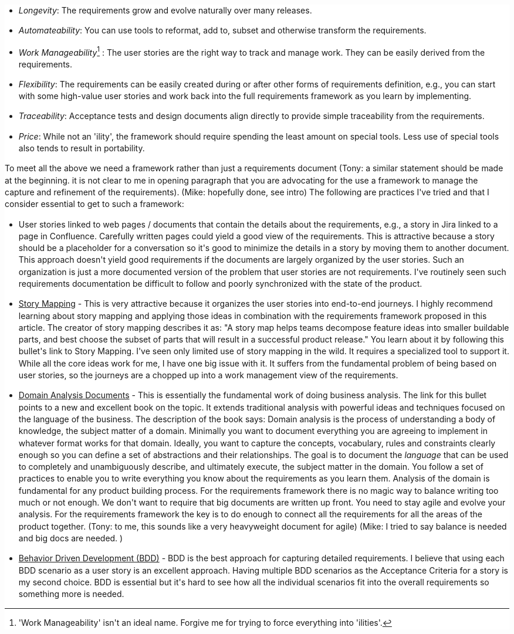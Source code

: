 - *Longevity*: The requirements grow and evolve naturally over many releases.

- *Automateability*: You can use tools to reformat, add to, subset and otherwise transform the requirements.

- *Work Manageability*[^manageability] : The user stories are the right way to track and manage work. They can be easily derived from the requirements. 

- *Flexibility*: The requirements can be easily created during or after other forms of requirements definition, e.g., you can start with some high-value user stories and work back into the full requirements framework as you learn by implementing. 
 
- *Traceability*: Acceptance tests and design documents align directly to provide simple traceability from the requirements.
 
- *Price*: While not an 'ility', the framework should require spending the least amount on special tools. Less use of special tools also tends to result in portability.
  

    [^manageability]: 'Work Manageability' isn't an ideal name. Forgive me for trying to force everything into 'ilities'.

To meet all the above we need a framework rather than just a requirements document (Tony: a similar statement should be made at the beginning. it is not clear to me in opening paragraph that you are advocating for the use a framework to manage the capture and refinement of the requirements). (Mike: hopefully done, see intro) The following are practices I've tried and that I consider essential to get to such a framework:
- User stories linked to web pages / documents that contain the details about the requirements, e.g., a story in Jira linked to a page in Confluence. Carefully written pages could yield a good view of the requirements. This is attractive because a story should be a placeholder for a conversation so it's good to minimize the details in a story by moving them to another document. This approach doesn't yield good requirements if the documents are largely organized by the user stories. Such an organization is just a more documented version of the problem that user stories are not requirements. I've routinely seen such requirements documentation be difficult to follow and poorly synchronized with the state of the product.
- [Story Mapping](https://jpattonassociates.com/story-mapping/) - This is very attractive because it organizes the user stories into end-to-end journeys. I highly recommend learning about story mapping and applying those ideas in combination with the requirements framework proposed in this article. The creator of story mapping describes it as: "A story map helps teams decompose feature ideas into smaller buildable parts, and best choose the subset of parts that will result in a successful product release." You learn about it by following this bullet's link to Story Mapping. I've seen only limited use of story mapping in the wild. It requires a specialized tool to support it. While all the core ideas work for me, I have one big issue with it. It suffers from the fundamental problem of being based on user stories, so the journeys are a chopped up into a work management view of the requirements.
- [Domain Analysis Documents](https://www.amazon.com/How-Understand-Almost-Anything-Practitioners/dp/B0C2RBL5KC) - This is essentially the fundamental work of doing business analysis. The link for this bullet points to a new and excellent book on the topic. It extends traditional analysis with powerful ideas and techniques focused on the language of the business. The description of the book says: Domain analysis is the process of understanding a body of knowledge, the subject matter of a domain. Minimally you want to document everything you are agreeing to implement in whatever format works for that domain. Ideally, you want to capture the concepts, vocabulary, rules and constraints clearly enough so you can define a set of abstractions and their relationships. The goal is to document the *language* that can be used to completely and unambiguously describe, and ultimately execute, the subject matter in the domain. You follow a set of practices to enable you to write everything you know about the requirements as you learn them. Analysis of the domain is fundamental for any product building process. For the requirements framework there is no magic way to balance writing too much or not enough. We don't want to require that big documents are written up front. You need to stay agile and evolve your analysis. For the requirements framework the key is to do enough to connect all the requirements for all the areas of the product together. (Tony: to me, this sounds like a very heavyweight document for agile) (Mike: I tried to say balance is needed and big docs are needed. )
- [Behavior Driven Development (BDD)](https://cucumber.io/blog/bdd/better-requirements-by-harnessing-the-power-of-exa/) - BDD is the best approach for capturing detailed requirements. I believe that using each BDD scenario as a user story is an excellent approach. Having multiple BDD scenarios as the Acceptance Criteria for a story is my second choice. BDD is essential but it's hard to see how all the individual scenarios fit into the overall requirements so something more is needed. 


  [^masters-of-agile]: I primarily consider the signers of the agile manifesto to be the master craftsmen of agile. Few of them are Scrum advocates and even fewer like SAFe. I share those views. The people I have taken most of my ideas from are: [Ron Jeffries](https://ronjeffries.com/) and [GeePaw Hill](https://www.geepawhill.org/).
  [^abandon-agile]: It's summed up by Ron's article: [Developers Should Abandon Agile](https://ronjeffries.com/articles/018-01ff/abandon-1/).)
  [^rat-trap]: Don't fall into the RAT trap, see GeePaws article: [Rework Avoidance Theory](https://www.geepawhill.org/2020/07/17/the-rat-rework-avoidance-theory/)
  [^product-project]: Rather than repeat 'product / project', I'm going to say 'product'. For discussion of why 'projects' are a bad idea, see sources like: [Product rather than Project Teams](https://www.svpg.com/product-vs-project-teams/), [Product Mindset](https://www.accenture.com/us-en/blogs/software-engineering-blog/whats-the-difference-between-a-project-and-a-product)
  [^system-must]: It cannot be a long list of 'the system must...' statements. 
  [^help-doc]: It's possible for the user guide to provide the info on what a product does, I've never seen one written as the system was built. Further, the organization provided for things like traceability don't map well to a user guide. I'm interested to hear about the user guide as the substitute for requirements.
  [^use-cases-details]: See the definitive book for [Writing Effective Use Cases](https://www.amazon.com/Writing-Effective-Cases-Alistair-Cockburn/dp/0201702258) by Alistair Cockburn and my [Use Case Based Requirements on an Agile Project](http://todo-add-this-article...) article for detailed guidance of how I write them.
  [^business-capabilities]: While there are techniques for capturing higher level business capabilities for an organization, that isn't necessary to deliver a product. It's a good higher level context but is outside the scope of this framework. 
[^user-story-map-picture-reference]:  https://www.linkedin.com/pulse/flat-backlog-vs-user-story-map-namit-kumar-csm-csp/
[^story-mapping-products]: see information from any of the story mapping products, e.g., [Easy Agile](https://www.easyagile.com/), or the work by the creator of [Story Mapping](https://jpattonassociates.com/story-mapping/) 
  [^design-docs]: The design documents are also be markdown documents stored in git. 
  [^mps-tests]: The typical BDD tools, e.g., Cucumber or Behave, have you write the scenarios in text based feature files. On a recent project all the BDD scenarios were written in a DSL running in the same language engineering tool as the product code. In this case the BDD scenarios generated HTML reports that were included in the 'Detailed Requirement Statements' section. See [Nodeworld: Adventures from a world with turtles all the way down](https://www.youtube.com/watch?v=x1qm879ZosI) for an details of the approach. This is also an example of the power of a custom DSL for testing vs. limiting yourself to BDDs Given-When-Then.
  [^markdown]: See the many resources on the web on markdown, e.g., [The benefits and challenges of using markdown software](https://www.linkedin.com/advice/0/what-benefits-challenges-using-markdown-software ), [Why you should and should not use markdown](https://stymied.medium.com/why-you-should-and-should-not-use-markdown-1b9d70987792)
  [^git-issues]: Depending on the work management tool selected, it maybe necessary to supplement it by using a separate issue tracking system like the one available in github or gitlab. This is a team specific decision. It doesn't change the fact that whatever is put in the work management system isn't going to be good as the comprehensive requirements.
  [^no-estimates]: There is a lot available from google about #NoEstimates, e.g., [A nice overview of the #NoEstimates ideas](https://builtin.com/software-engineering-perspectives/noestimates-software-effort-estimations),[The first chapter of the book by one of the creators of the #NoEstimates movement](https://noestimatesbook.com/wp-content/uploads/2014/11/NoEstimates-book-Chapter-1-We-suck-at-estimation.pdf), [Ron Jeffries on open questions about #NoEstimates](https://ronjeffries.com/xprog/articles/the-noestimates-movement/)